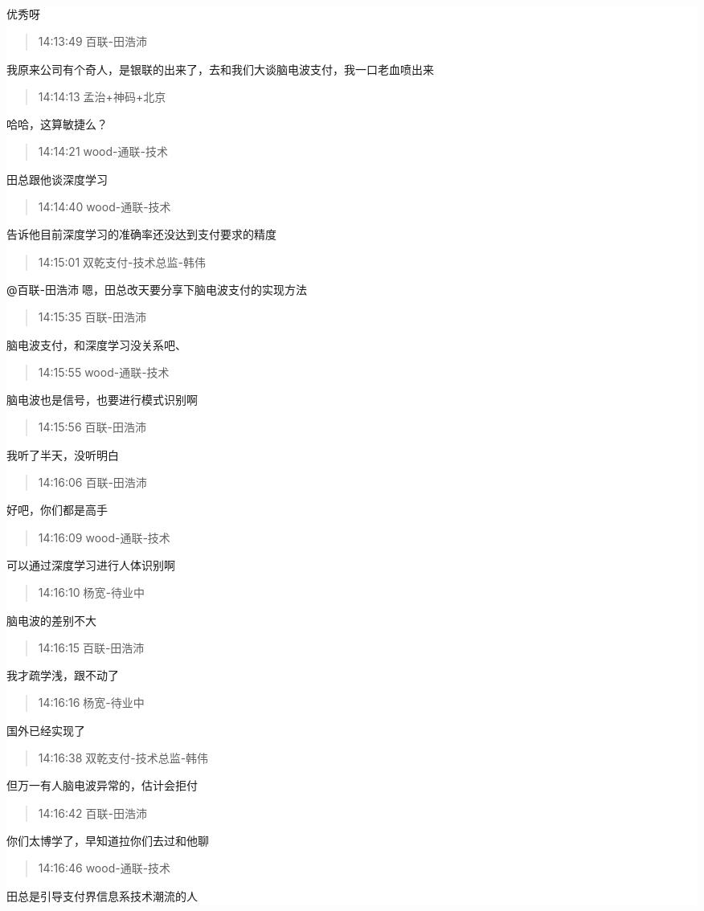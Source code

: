 优秀呀  
   
> 14:13:49  百联-田浩沛  
   
我原来公司有个奇人，是银联的出来了，去和我们大谈脑电波支付，我一口老血喷出来  
   
> 14:14:13  孟治+神码+北京  
   
哈哈，这算敏捷么？  
   
> 14:14:21  wood-通联-技术  
   
田总跟他谈深度学习  
   
> 14:14:40  wood-通联-技术  
   
告诉他目前深度学习的准确率还没达到支付要求的精度  
   
> 14:15:01  双乾支付-技术总监-韩伟  
   
@百联-田浩沛 嗯，田总改天要分享下脑电波支付的实现方法  
   
> 14:15:35  百联-田浩沛  
   
脑电波支付，和深度学习没关系吧、  
   
> 14:15:55  wood-通联-技术  
   
脑电波也是信号，也要进行模式识别啊  
   
> 14:15:56  百联-田浩沛  
   
我听了半天，没听明白  
   
> 14:16:06  百联-田浩沛  
   
好吧，你们都是高手  
   
> 14:16:09  wood-通联-技术  
   
可以通过深度学习进行人体识别啊  
   
> 14:16:10  杨宽-待业中  
   
脑电波的差别不大  
   
> 14:16:15  百联-田浩沛  
   
我才疏学浅，跟不动了  
   
> 14:16:16  杨宽-待业中  
   
国外已经实现了  
   
> 14:16:38  双乾支付-技术总监-韩伟  
   
但万一有人脑电波异常的，估计会拒付  
   
> 14:16:42  百联-田浩沛  
   
你们太博学了，早知道拉你们去过和他聊  
   
> 14:16:46  wood-通联-技术  
   
田总是引导支付界信息系技术潮流的人  
   